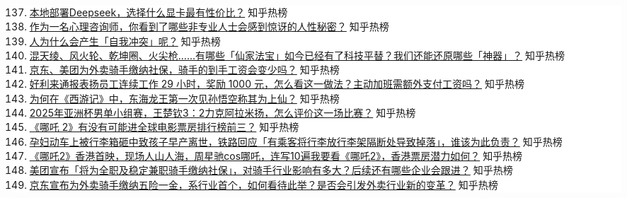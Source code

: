 137. [本地部署Deepseek，选择什么显卡最有性价比？](https://www.zhihu.com/question/11406161717) 知乎热榜
138. [作为一名心理咨询师，你看到了哪些非专业人士会感到惊讶的人性秘密？](https://www.zhihu.com/question/660067674) 知乎热榜
139. [人为什么会产生「自我冲突」呢？](https://www.zhihu.com/question/12274222707) 知乎热榜
140. [混天绫、风火轮、乾坤圈、火尖枪……有哪些「仙家法宝」如今已经有了科技平替？我们还能还原哪些「神器」？](https://www.zhihu.com/question/11807664948) 知乎热榜
141. [京东、美团为外卖骑手缴纳社保，骑手的到手工资会变少吗？](https://www.zhihu.com/question/12724987888) 知乎热榜
142. [好利来通报表扬员工连续工作 29 小时，奖励 1000 元，怎么看这一做法？主动加班需额外支付工资吗？](https://www.zhihu.com/question/12733340488) 知乎热榜
143. [为何在《西游记》中，东海龙王第一次见孙悟空称其为上仙？](https://www.zhihu.com/question/6707526939) 知乎热榜
144. [2025年亚洲杯男单小组赛，王楚钦3：2力克阿拉米扬，怎么评价这一场比赛？](https://www.zhihu.com/question/12746187024) 知乎热榜
145. [《哪吒 2》有没有可能进全球电影票房排行榜前三？](https://www.zhihu.com/question/12549220154) 知乎热榜
146. [孕妇动车上被行李箱砸中致孩子早产离世，铁路回应「有乘客将行李放行李架隔断处导致掉落」，谁该为此负责？](https://www.zhihu.com/question/12688798765) 知乎热榜
147. [《哪吒2》香港首映，现场人山人海，周星驰cos哪吒，连写10遍我要看《哪吒2》，香港票房潜力如何？](https://www.zhihu.com/question/12677630535) 知乎热榜
148. [美团宣布「将为全职及稳定兼职骑手缴纳社保」，对骑手行业影响有多大？后续还有哪些企业会跟进？](https://www.zhihu.com/question/12724448010) 知乎热榜
149. [京东宣布为外卖骑手缴纳五险一金，系行业首个，如何看待此举？是否会引发外卖行业新的变革？](https://www.zhihu.com/question/12681819715) 知乎热榜
